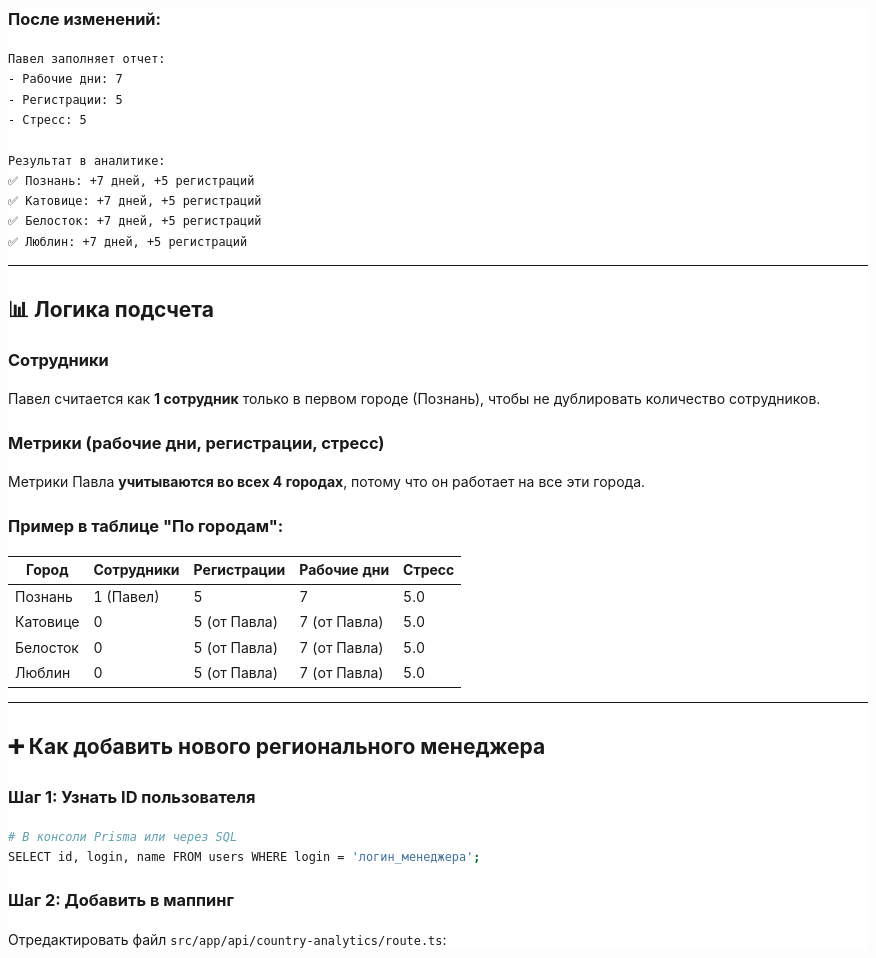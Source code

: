 ### После изменений:
```
Павел заполняет отчет:
- Рабочие дни: 7
- Регистрации: 5
- Стресс: 5

Результат в аналитике:
✅ Познань: +7 дней, +5 регистраций
✅ Катовице: +7 дней, +5 регистраций
✅ Белосток: +7 дней, +5 регистраций
✅ Люблин: +7 дней, +5 регистраций
```

---

## 📊 Логика подсчета

### Сотрудники
Павел считается как **1 сотрудник** только в первом городе (Познань), чтобы не дублировать количество сотрудников.

### Метрики (рабочие дни, регистрации, стресс)
Метрики Павла **учитываются во всех 4 городах**, потому что он работает на все эти города.

### Пример в таблице "По городам":

| Город | Сотрудники | Регистрации | Рабочие дни | Стресс |
|-------|-----------|-------------|-------------|--------|
| Познань | 1 (Павел) | 5 | 7 | 5.0 |
| Катовице | 0 | 5 (от Павла) | 7 (от Павла) | 5.0 |
| Белосток | 0 | 5 (от Павла) | 7 (от Павла) | 5.0 |
| Люблин | 0 | 5 (от Павла) | 7 (от Павла) | 5.0 |

---

## ➕ Как добавить нового регионального менеджера

### Шаг 1: Узнать ID пользователя

```bash
# В консоли Prisma или через SQL
SELECT id, login, name FROM users WHERE login = 'логин_менеджера';
```

### Шаг 2: Добавить в маппинг

Отредактировать файл `src/app/api/country-analytics/route.ts`:
